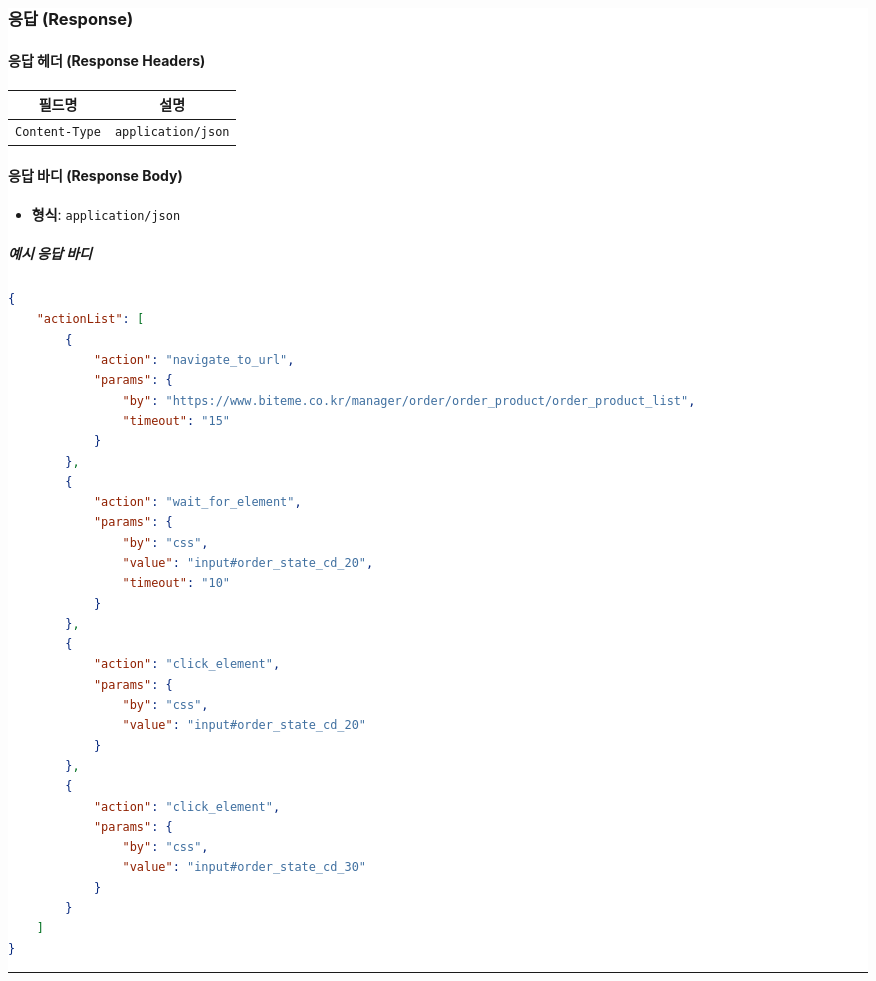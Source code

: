 
### 응답 (Response)

#### 응답 헤더 (Response Headers)

| 필드명         | 설명               |
| -------------- | ------------------ |
| `Content-Type` | `application/json` |

#### 응답 바디 (Response Body)

- **형식**: `application/json`

##### 예시 응답 바디

```json
{
    "actionList": [
        {
            "action": "navigate_to_url",
            "params": {
                "by": "https://www.biteme.co.kr/manager/order/order_product/order_product_list",
                "timeout": "15"
            }
        },
        {
            "action": "wait_for_element",
            "params": {
                "by": "css",
                "value": "input#order_state_cd_20",
                "timeout": "10"
            }
        },
        {
            "action": "click_element",
            "params": {
                "by": "css",
                "value": "input#order_state_cd_20"
            }
        },
        {
            "action": "click_element",
            "params": {
                "by": "css",
                "value": "input#order_state_cd_30"
            }
        }
    ]
}
```

---
